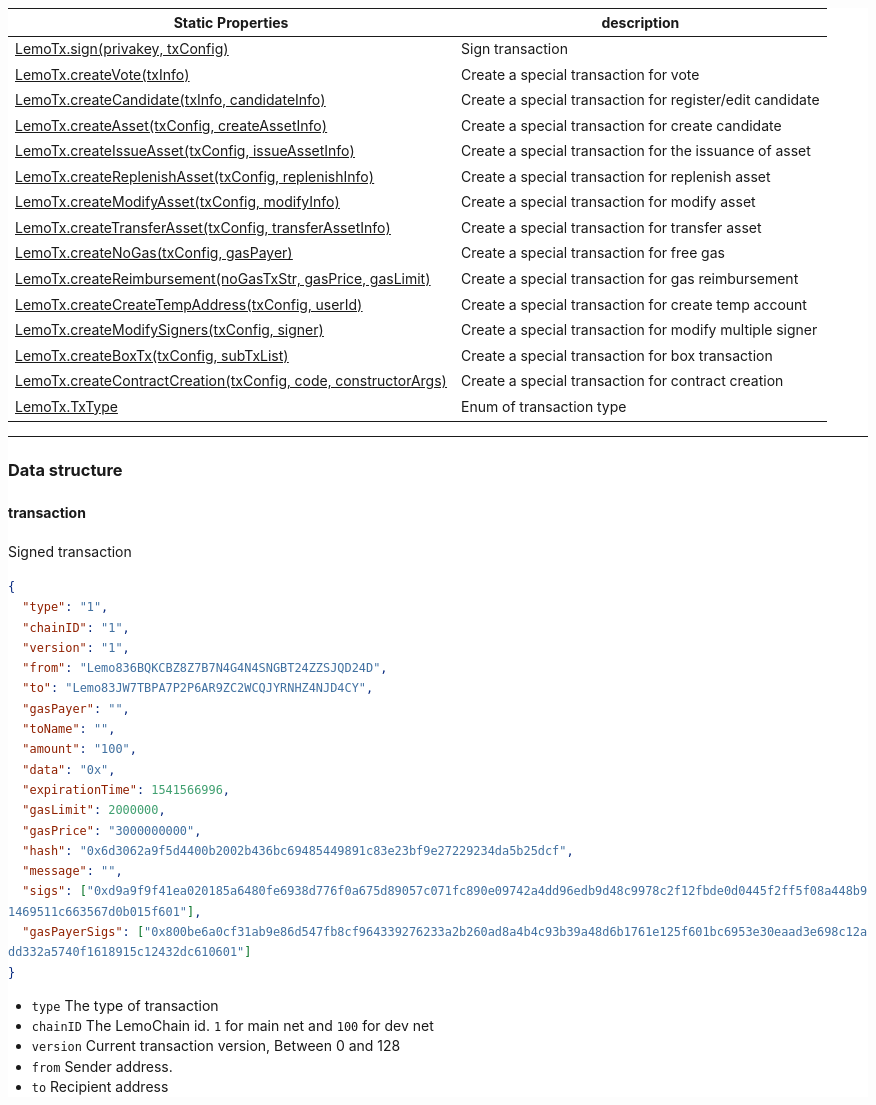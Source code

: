 Static Properties | description
---|---
[LemoTx.sign(privakey, txConfig)](#tx-sign) | Sign transaction
[LemoTx.createVote(txInfo)](#tx-createVote) | Create a special transaction for vote
[LemoTx.createCandidate(txInfo, candidateInfo)](#tx-createCandidate) | Create a special transaction for register/edit candidate
[LemoTx.createAsset(txConfig, createAssetInfo)](#tx-createAsset) | Create a special transaction for create candidate
[LemoTx.createIssueAsset(txConfig, issueAssetInfo)](#tx-createIssueAsset) | Create a special transaction for the issuance of asset
[LemoTx.createReplenishAsset(txConfig, replenishInfo)](#tx-createReplenishAsset) | Create a special transaction for replenish asset
[LemoTx.createModifyAsset(txConfig, modifyInfo)](#tx-createModifyAsset) | Create a special transaction for modify asset
[LemoTx.createTransferAsset(txConfig, transferAssetInfo)](#tx-createTransferAsset) | Create a special transaction for transfer asset
[LemoTx.createNoGas(txConfig, gasPayer)](#tx-createNoGas) | Create a special transaction for free gas
[LemoTx.createReimbursement(noGasTxStr, gasPrice, gasLimit)](#tx-createReimbursement) | Create a special transaction for gas reimbursement
[LemoTx.createCreateTempAddress(txConfig, userId)](#tx-createCreateTempAddress) | Create a special transaction for create temp account 
[LemoTx.createModifySigners(txConfig, signer)](#tx-createModifySigners) | Create a special transaction for modify multiple signer
[LemoTx.createBoxTx(txConfig, subTxList)](#tx-createBoxTx) | Create a special transaction for box transaction
[LemoTx.createContractCreation(txConfig, code, constructorArgs)](#tx-createContractCreation) | Create a special transaction for contract creation
[LemoTx.TxType](#class-TxType) | Enum of transaction type

---

### Data structure

<a name="data-structure-transaction"></a>
#### transaction
Signed transaction
```json
{
  "type": "1",
  "chainID": "1",
  "version": "1",
  "from": "Lemo836BQKCBZ8Z7B7N4G4N4SNGBT24ZZSJQD24D",
  "to": "Lemo83JW7TBPA7P2P6AR9ZC2WCQJYRNHZ4NJD4CY",
  "gasPayer": "",
  "toName": "",
  "amount": "100",
  "data": "0x",
  "expirationTime": 1541566996,
  "gasLimit": 2000000,
  "gasPrice": "3000000000",
  "hash": "0x6d3062a9f5d4400b2002b436bc69485449891c83e23bf9e27229234da5b25dcf",
  "message": "",
  "sigs": ["0xd9a9f9f41ea020185a6480fe6938d776f0a675d89057c071fc890e09742a4dd96edb9d48c9978c2f12fbde0d0445f2ff5f08a448b91469511c663567d0b015f601"],
  "gasPayerSigs": ["0x800be6a0cf31ab9e86d547fb8cf964339276233a2b260ad8a4b4c93b39a48d6b1761e125f601bc6953e30eaad3e698c12add332a5740f1618915c12432dc610601"]
}
```
- `type` The type of transaction
- `chainID` The LemoChain id. `1` for main net and `100` for dev net
- `version` Current transaction version, Between 0 and 128
- `from` Sender address.
- `to` Recipient address